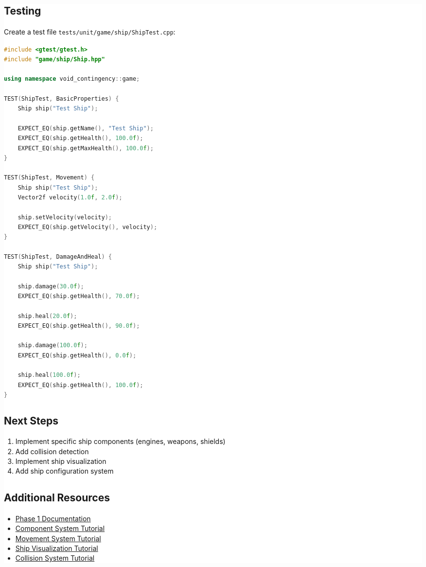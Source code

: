 ## Testing

Create a test file `tests/unit/game/ship/ShipTest.cpp`:

```cpp
#include <gtest/gtest.h>
#include "game/ship/Ship.hpp"

using namespace void_contingency::game;

TEST(ShipTest, BasicProperties) {
    Ship ship("Test Ship");

    EXPECT_EQ(ship.getName(), "Test Ship");
    EXPECT_EQ(ship.getHealth(), 100.0f);
    EXPECT_EQ(ship.getMaxHealth(), 100.0f);
}

TEST(ShipTest, Movement) {
    Ship ship("Test Ship");
    Vector2f velocity(1.0f, 2.0f);

    ship.setVelocity(velocity);
    EXPECT_EQ(ship.getVelocity(), velocity);
}

TEST(ShipTest, DamageAndHeal) {
    Ship ship("Test Ship");

    ship.damage(30.0f);
    EXPECT_EQ(ship.getHealth(), 70.0f);

    ship.heal(20.0f);
    EXPECT_EQ(ship.getHealth(), 90.0f);

    ship.damage(100.0f);
    EXPECT_EQ(ship.getHealth(), 0.0f);

    ship.heal(100.0f);
    EXPECT_EQ(ship.getHealth(), 100.0f);
}
```

## Next Steps

1. Implement specific ship components (engines, weapons, shields)
2. Add collision detection
3. Implement ship visualization
4. Add ship configuration system

## Additional Resources

- [Phase 1 Documentation](../phase_one/README.md)
- [Component System Tutorial](./component_system.md)
- [Movement System Tutorial](./movement_system.md)
- [Ship Visualization Tutorial](./visualization.md)
- [Collision System Tutorial](./collision_system.md)
